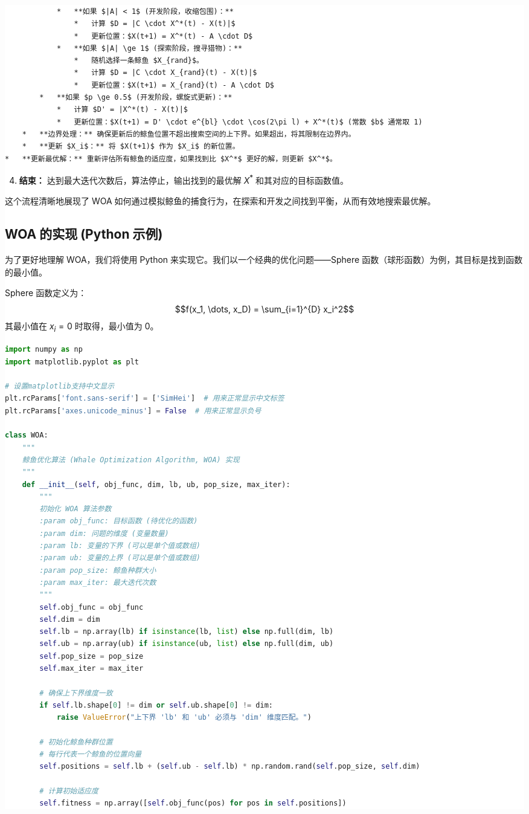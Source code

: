                 *   **如果 $|A| < 1$ (开发阶段，收缩包围)：**
                    *   计算 $D = |C \cdot X^*(t) - X(t)|$
                    *   更新位置：$X(t+1) = X^*(t) - A \cdot D$
                *   **如果 $|A| \ge 1$ (探索阶段，搜寻猎物)：**
                    *   随机选择一条鲸鱼 $X_{rand}$。
                    *   计算 $D = |C \cdot X_{rand}(t) - X(t)|$
                    *   更新位置：$X(t+1) = X_{rand}(t) - A \cdot D$
            *   **如果 $p \ge 0.5$ (开发阶段，螺旋式更新)：**
                *   计算 $D' = |X^*(t) - X(t)|$
                *   更新位置：$X(t+1) = D' \cdot e^{bl} \cdot \cos(2\pi l) + X^*(t)$ (常数 $b$ 通常取 1)
        *   **边界处理：** 确保更新后的鲸鱼位置不超出搜索空间的上下界。如果超出，将其限制在边界内。
        *   **更新 $X_i$：** 将 $X(t+1)$ 作为 $X_i$ 的新位置。
    *   **更新最优解：** 重新评估所有鲸鱼的适应度，如果找到比 $X^*$ 更好的解，则更新 $X^*$。
4.  **结束：** 达到最大迭代次数后，算法停止，输出找到的最优解 $X^*$ 和其对应的目标函数值。

这个流程清晰地展现了 WOA 如何通过模拟鲸鱼的捕食行为，在探索和开发之间找到平衡，从而有效地搜索最优解。

## WOA 的实现 (Python 示例)

为了更好地理解 WOA，我们将使用 Python 来实现它。我们以一个经典的优化问题——Sphere 函数（球形函数）为例，其目标是找到函数的最小值。

Sphere 函数定义为：
$$f(x_1, \dots, x_D) = \sum_{i=1}^{D} x_i^2$$
其最小值在 $x_i = 0$ 时取得，最小值为 0。

```python
import numpy as np
import matplotlib.pyplot as plt

# 设置matplotlib支持中文显示
plt.rcParams['font.sans-serif'] = ['SimHei']  # 用来正常显示中文标签
plt.rcParams['axes.unicode_minus'] = False  # 用来正常显示负号

class WOA:
    """
    鲸鱼优化算法 (Whale Optimization Algorithm, WOA) 实现
    """
    def __init__(self, obj_func, dim, lb, ub, pop_size, max_iter):
        """
        初始化 WOA 算法参数
        :param obj_func: 目标函数 (待优化的函数)
        :param dim: 问题的维度 (变量数量)
        :param lb: 变量的下界 (可以是单个值或数组)
        :param ub: 变量的上界 (可以是单个值或数组)
        :param pop_size: 鲸鱼种群大小
        :param max_iter: 最大迭代次数
        """
        self.obj_func = obj_func
        self.dim = dim
        self.lb = np.array(lb) if isinstance(lb, list) else np.full(dim, lb)
        self.ub = np.array(ub) if isinstance(ub, list) else np.full(dim, ub)
        self.pop_size = pop_size
        self.max_iter = max_iter

        # 确保上下界维度一致
        if self.lb.shape[0] != dim or self.ub.shape[0] != dim:
            raise ValueError("上下界 'lb' 和 'ub' 必须与 'dim' 维度匹配。")

        # 初始化鲸鱼种群位置
        # 每行代表一个鲸鱼的位置向量
        self.positions = self.lb + (self.ub - self.lb) * np.random.rand(self.pop_size, self.dim)
        
        # 计算初始适应度
        self.fitness = np.array([self.obj_func(pos) for pos in self.positions])

```
